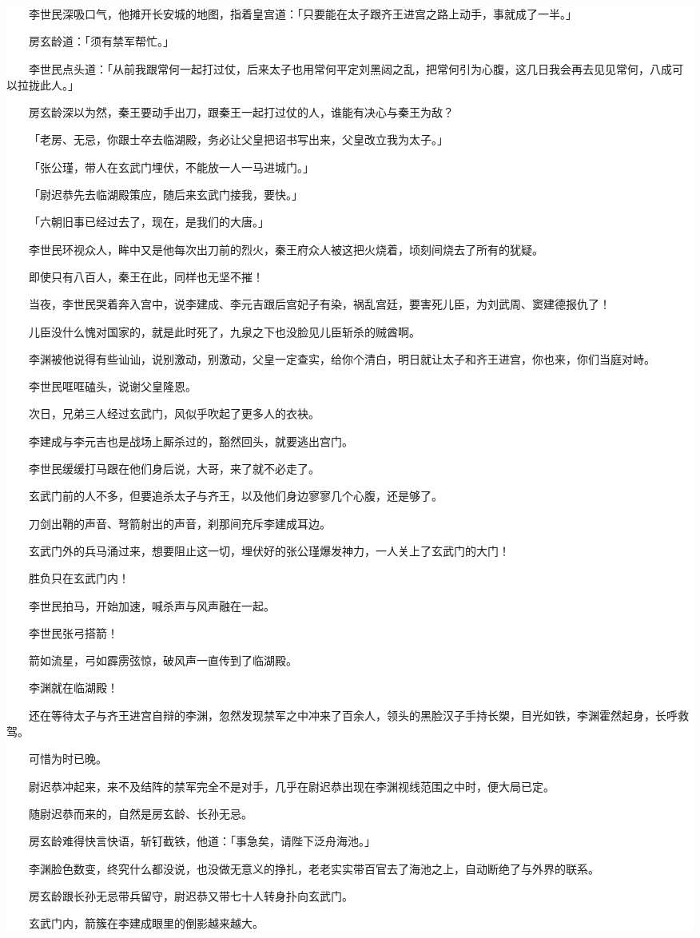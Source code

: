 &emsp;&emsp;李世民深吸口气，他摊开长安城的地图，指着皇宫道：「只要能在太子跟齐王进宫之路上动手，事就成了一半。」  
  
&emsp;&emsp;房玄龄道：「须有禁军帮忙。」  
  
&emsp;&emsp;李世民点头道：「从前我跟常何一起打过仗，后来太子也用常何平定刘黑闼之乱，把常何引为心腹，这几日我会再去见见常何，八成可以拉拢此人。」  
  
&emsp;&emsp;房玄龄深以为然，秦王要动手出刀，跟秦王一起打过仗的人，谁能有决心与秦王为敌？  
  
&emsp;&emsp;「老房、无忌，你跟士卒去临湖殿，务必让父皇把诏书写出来，父皇改立我为太子。」  
  
&emsp;&emsp;「张公瑾，带人在玄武门埋伏，不能放一人一马进城门。」  
  
&emsp;&emsp;「尉迟恭先去临湖殿策应，随后来玄武门接我，要快。」  
  
&emsp;&emsp;「六朝旧事已经过去了，现在，是我们的大唐。」  
  
&emsp;&emsp;李世民环视众人，眸中又是他每次出刀前的烈火，秦王府众人被这把火烧着，顷刻间烧去了所有的犹疑。  
  
&emsp;&emsp;即使只有八百人，秦王在此，同样也无坚不摧！  
  
&emsp;&emsp;当夜，李世民哭着奔入宫中，说李建成、李元吉跟后宫妃子有染，祸乱宫廷，要害死儿臣，为刘武周、窦建德报仇了！  
  
&emsp;&emsp;儿臣没什么愧对国家的，就是此时死了，九泉之下也没脸见儿臣斩杀的贼酋啊。  
  
&emsp;&emsp;李渊被他说得有些讪讪，说别激动，别激动，父皇一定查实，给你个清白，明日就让太子和齐王进宫，你也来，你们当庭对峙。  
  
&emsp;&emsp;李世民哐哐磕头，说谢父皇隆恩。  
  
&emsp;&emsp;次日，兄弟三人经过玄武门，风似乎吹起了更多人的衣袂。  
  
&emsp;&emsp;李建成与李元吉也是战场上厮杀过的，豁然回头，就要逃出宫门。  
  
&emsp;&emsp;李世民缓缓打马跟在他们身后说，大哥，来了就不必走了。  
  
&emsp;&emsp;玄武门前的人不多，但要追杀太子与齐王，以及他们身边寥寥几个心腹，还是够了。  
  
&emsp;&emsp;刀剑出鞘的声音、弩箭射出的声音，刹那间充斥李建成耳边。  
  
&emsp;&emsp;玄武门外的兵马涌过来，想要阻止这一切，埋伏好的张公瑾爆发神力，一人关上了玄武门的大门！  
  
&emsp;&emsp;胜负只在玄武门内！  
  
&emsp;&emsp;李世民拍马，开始加速，喊杀声与风声融在一起。  
  
&emsp;&emsp;李世民张弓搭箭！  
  
&emsp;&emsp;箭如流星，弓如霹雳弦惊，破风声一直传到了临湖殿。  
  
&emsp;&emsp;李渊就在临湖殿！  
  
&emsp;&emsp;还在等待太子与齐王进宫自辩的李渊，忽然发现禁军之中冲来了百余人，领头的黑脸汉子手持长槊，目光如铁，李渊霍然起身，长呼救驾。  
  
&emsp;&emsp;可惜为时已晚。  
  
&emsp;&emsp;尉迟恭冲起来，来不及结阵的禁军完全不是对手，几乎在尉迟恭出现在李渊视线范围之中时，便大局已定。  
  
&emsp;&emsp;随尉迟恭而来的，自然是房玄龄、长孙无忌。  
  
&emsp;&emsp;房玄龄难得快言快语，斩钉截铁，他道：「事急矣，请陛下泛舟海池。」  
  
&emsp;&emsp;李渊脸色数变，终究什么都没说，也没做无意义的挣扎，老老实实带百官去了海池之上，自动断绝了与外界的联系。  
  
&emsp;&emsp;房玄龄跟长孙无忌带兵留守，尉迟恭又带七十人转身扑向玄武门。  
  
&emsp;&emsp;玄武门内，箭簇在李建成眼里的倒影越来越大。  
  